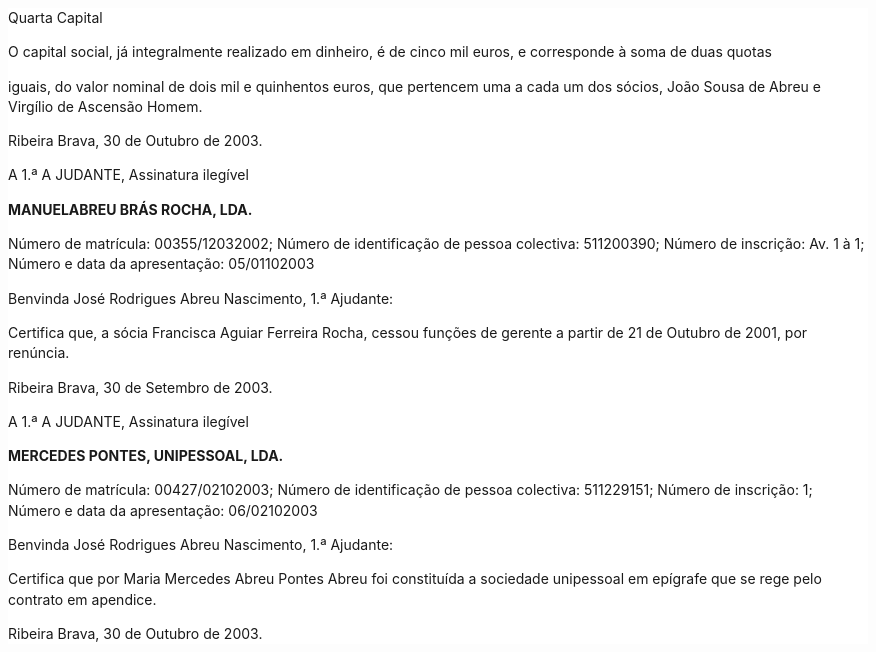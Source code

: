 
Quarta
Capital


O capital social, já integralmente realizado em dinheiro, é
de cinco mil euros, e corresponde à soma de duas quotas



iguais, do valor nominal de dois mil e quinhentos euros, que
pertencem uma a cada um dos sócios, João Sousa de Abreu
e Virgílio de Ascensão Homem.


Ribeira Brava, 30 de Outubro de 2003.


A 1.ª A JUDANTE, Assinatura ilegível


**MANUELABREU BRÁS ROCHA, LDA.**


Número de matrícula: 00355/12032002;
Número de identificação de pessoa colectiva: 511200390;
Número de inscrição: Av. 1 à 1;
Número e data da apresentação: 05/01102003


Benvinda José Rodrigues Abreu Nascimento, 1.ª
Ajudante:


Certifica que, a sócia Francisca Aguiar Ferreira Rocha,
cessou funções de gerente a partir de 21 de Outubro de 2001,
por renúncia.


Ribeira Brava, 30 de Setembro de 2003.


A 1.ª A JUDANTE, Assinatura ilegível


**MERCEDES PONTES, UNIPESSOAL, LDA.**


Número de matrícula: 00427/02102003;
Número de identificação de pessoa colectiva: 511229151;
Número de inscrição: 1;
Número e data da apresentação: 06/02102003


Benvinda José Rodrigues Abreu Nascimento, 1.ª
Ajudante:


Certifica que por Maria Mercedes Abreu Pontes Abreu foi
constituída a sociedade unipessoal em epígrafe que se rege
pelo contrato em apendice.


Ribeira Brava, 30 de Outubro de 2003.

